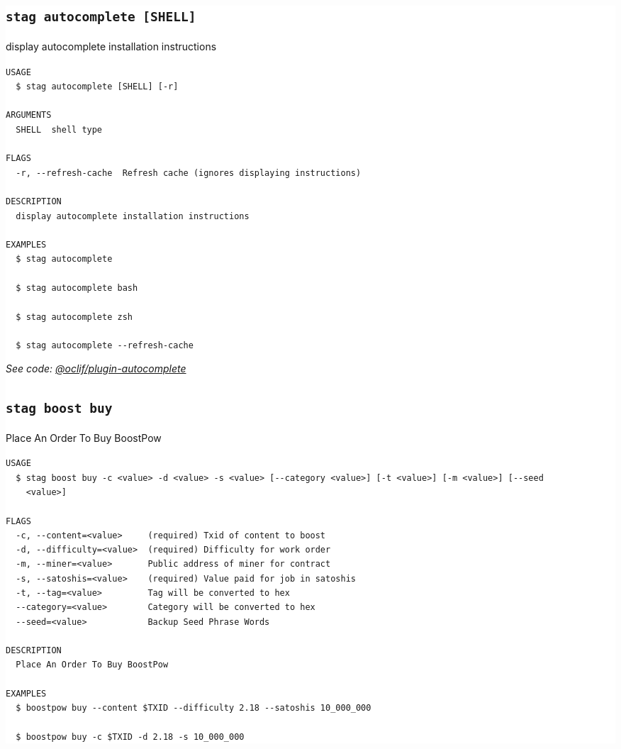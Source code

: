 ## `stag autocomplete [SHELL]`

display autocomplete installation instructions

```
USAGE
  $ stag autocomplete [SHELL] [-r]

ARGUMENTS
  SHELL  shell type

FLAGS
  -r, --refresh-cache  Refresh cache (ignores displaying instructions)

DESCRIPTION
  display autocomplete installation instructions

EXAMPLES
  $ stag autocomplete

  $ stag autocomplete bash

  $ stag autocomplete zsh

  $ stag autocomplete --refresh-cache
```

_See code: [@oclif/plugin-autocomplete](https://github.com/oclif/plugin-autocomplete/blob/v1.3.6/src/commands/autocomplete/index.ts)_

## `stag boost buy`

Place An Order To Buy BoostPow

```
USAGE
  $ stag boost buy -c <value> -d <value> -s <value> [--category <value>] [-t <value>] [-m <value>] [--seed
    <value>]

FLAGS
  -c, --content=<value>     (required) Txid of content to boost
  -d, --difficulty=<value>  (required) Difficulty for work order
  -m, --miner=<value>       Public address of miner for contract
  -s, --satoshis=<value>    (required) Value paid for job in satoshis
  -t, --tag=<value>         Tag will be converted to hex
  --category=<value>        Category will be converted to hex
  --seed=<value>            Backup Seed Phrase Words

DESCRIPTION
  Place An Order To Buy BoostPow

EXAMPLES
  $ boostpow buy --content $TXID --difficulty 2.18 --satoshis 10_000_000

  $ boostpow buy -c $TXID -d 2.18 -s 10_000_000
```
